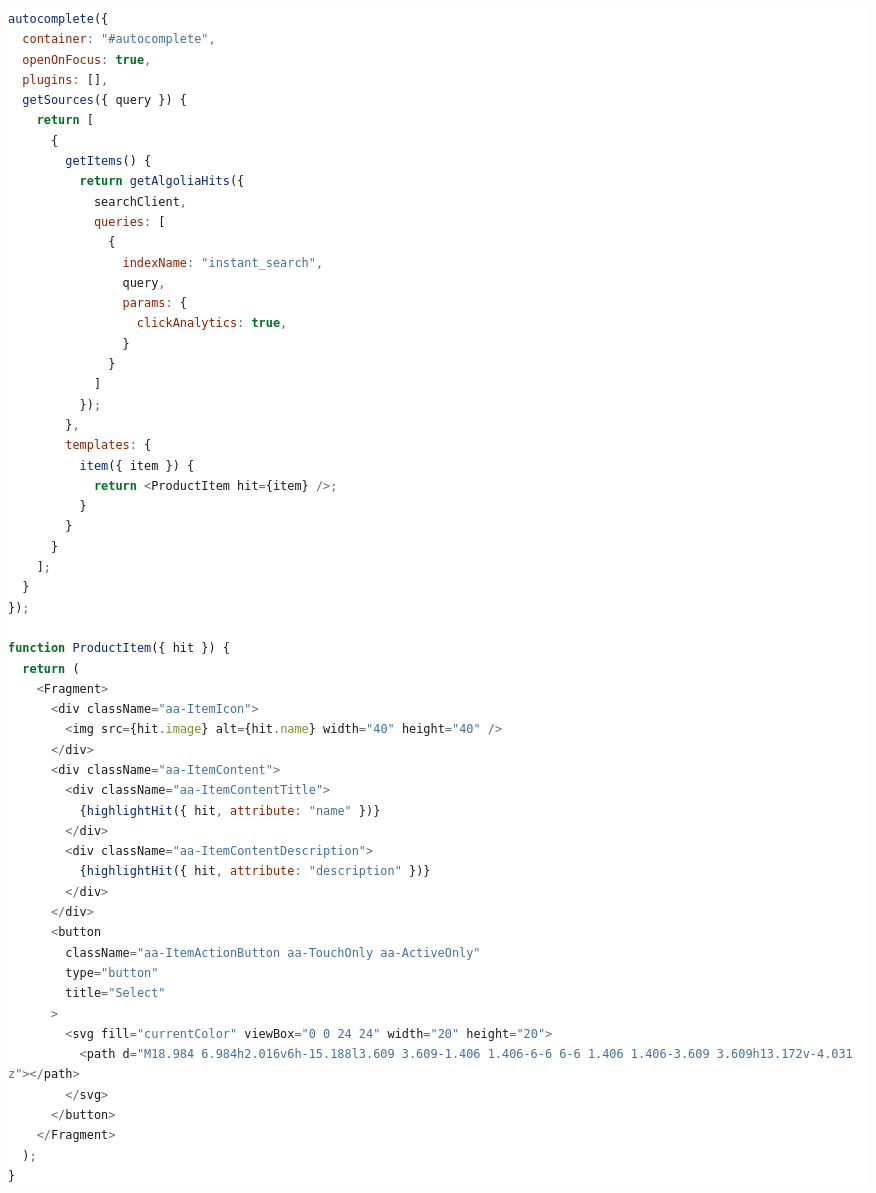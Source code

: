 ```js title="index.js"
autocomplete({
  container: "#autocomplete",
  openOnFocus: true,
  plugins: [],
  getSources({ query }) {
    return [
      {
        getItems() {
          return getAlgoliaHits({
            searchClient,
            queries: [
              {
                indexName: "instant_search",
                query,
                params: {
                  clickAnalytics: true,
                }
              }
            ]
          });
        },
        templates: {
          item({ item }) {
            return <ProductItem hit={item} />;
          }
        }
      }
    ];
  }
});

function ProductItem({ hit }) {
  return (
    <Fragment>
      <div className="aa-ItemIcon">
        <img src={hit.image} alt={hit.name} width="40" height="40" />
      </div>
      <div className="aa-ItemContent">
        <div className="aa-ItemContentTitle">
          {highlightHit({ hit, attribute: "name" })}
        </div>
        <div className="aa-ItemContentDescription">
          {highlightHit({ hit, attribute: "description" })}
        </div>
      </div>
      <button
        className="aa-ItemActionButton aa-TouchOnly aa-ActiveOnly"
        type="button"
        title="Select"
      >
        <svg fill="currentColor" viewBox="0 0 24 24" width="20" height="20">
          <path d="M18.984 6.984h2.016v6h-15.188l3.609 3.609-1.406 1.406-6-6 6-6 1.406 1.406-3.609 3.609h13.172v-4.031z"></path>
        </svg>
      </button>
    </Fragment>
  );
}
```
